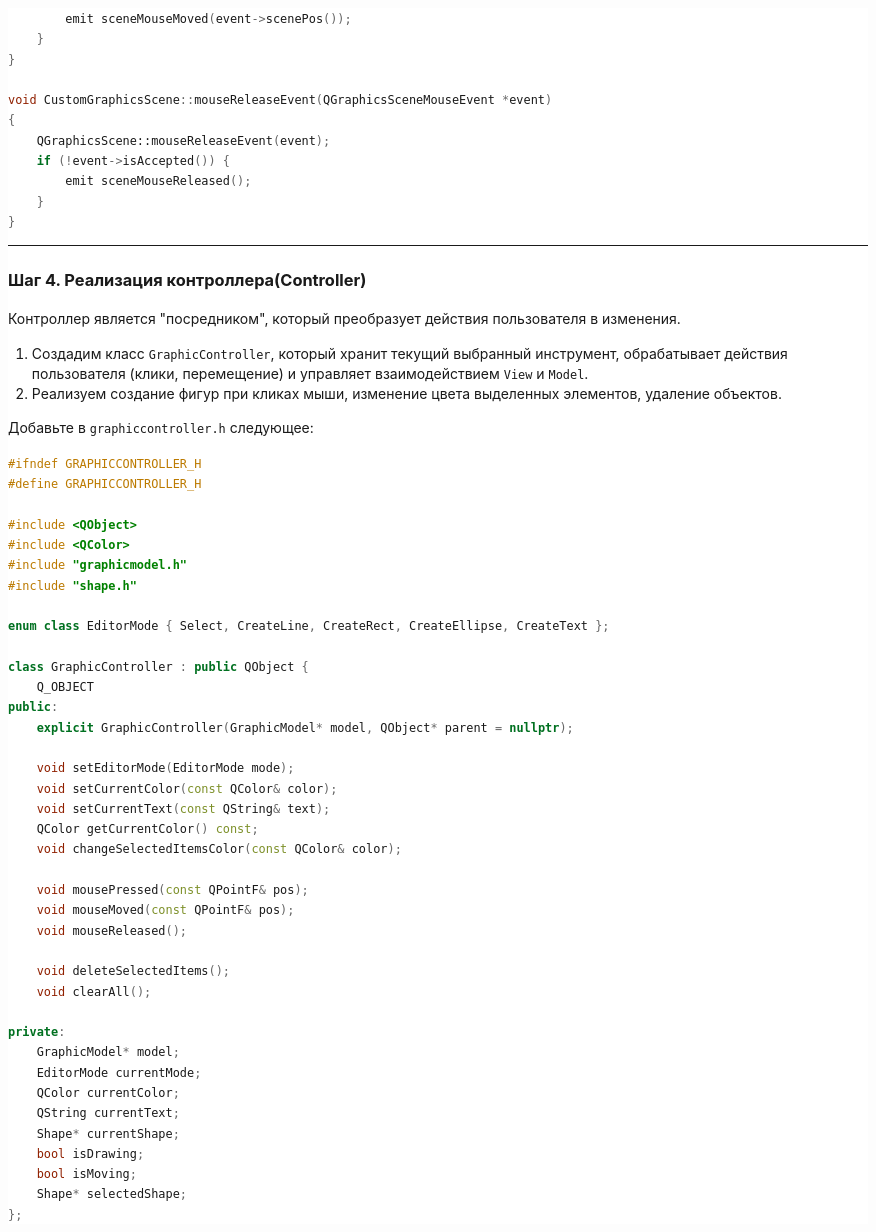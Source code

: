 ```cpp
        emit sceneMouseMoved(event->scenePos());
    }
}

void CustomGraphicsScene::mouseReleaseEvent(QGraphicsSceneMouseEvent *event)
{
    QGraphicsScene::mouseReleaseEvent(event);
    if (!event->isAccepted()) {
        emit sceneMouseReleased();
    }
}

```

---

### Шаг 4. Реализация контроллера(Controller)
Контроллер является "посредником", который преобразует действия пользователя в изменения.
1.	Создадим класс `GraphicController`, который хранит текущий выбранный инструмент, обрабатывает действия пользователя (клики, перемещение) и управляет взаимодействием `View` и `Model`.
2.	Реализуем создание фигур при кликах мыши, изменение цвета выделенных элементов, удаление объектов.

Добавьте в `graphiccontroller.h` следующее:

```cpp
#ifndef GRAPHICCONTROLLER_H
#define GRAPHICCONTROLLER_H

#include <QObject>
#include <QColor>
#include "graphicmodel.h"
#include "shape.h"

enum class EditorMode { Select, CreateLine, CreateRect, CreateEllipse, CreateText };

class GraphicController : public QObject {
    Q_OBJECT
public:
    explicit GraphicController(GraphicModel* model, QObject* parent = nullptr);

    void setEditorMode(EditorMode mode);
    void setCurrentColor(const QColor& color);
    void setCurrentText(const QString& text);
    QColor getCurrentColor() const;
    void changeSelectedItemsColor(const QColor& color);

    void mousePressed(const QPointF& pos);
    void mouseMoved(const QPointF& pos);
    void mouseReleased();

    void deleteSelectedItems();
    void clearAll();

private:
    GraphicModel* model;
    EditorMode currentMode;
    QColor currentColor;
    QString currentText;
    Shape* currentShape;
    bool isDrawing;
    bool isMoving;
    Shape* selectedShape;
};
```